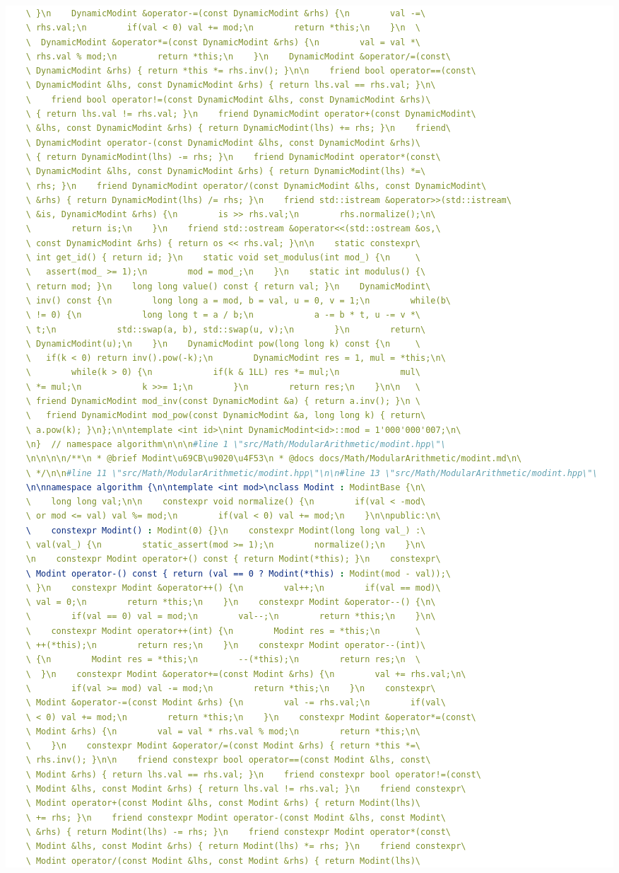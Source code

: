 ```yaml
    \ }\n    DynamicModint &operator-=(const DynamicModint &rhs) {\n        val -=\
    \ rhs.val;\n        if(val < 0) val += mod;\n        return *this;\n    }\n  \
    \  DynamicModint &operator*=(const DynamicModint &rhs) {\n        val = val *\
    \ rhs.val % mod;\n        return *this;\n    }\n    DynamicModint &operator/=(const\
    \ DynamicModint &rhs) { return *this *= rhs.inv(); }\n\n    friend bool operator==(const\
    \ DynamicModint &lhs, const DynamicModint &rhs) { return lhs.val == rhs.val; }\n\
    \    friend bool operator!=(const DynamicModint &lhs, const DynamicModint &rhs)\
    \ { return lhs.val != rhs.val; }\n    friend DynamicModint operator+(const DynamicModint\
    \ &lhs, const DynamicModint &rhs) { return DynamicModint(lhs) += rhs; }\n    friend\
    \ DynamicModint operator-(const DynamicModint &lhs, const DynamicModint &rhs)\
    \ { return DynamicModint(lhs) -= rhs; }\n    friend DynamicModint operator*(const\
    \ DynamicModint &lhs, const DynamicModint &rhs) { return DynamicModint(lhs) *=\
    \ rhs; }\n    friend DynamicModint operator/(const DynamicModint &lhs, const DynamicModint\
    \ &rhs) { return DynamicModint(lhs) /= rhs; }\n    friend std::istream &operator>>(std::istream\
    \ &is, DynamicModint &rhs) {\n        is >> rhs.val;\n        rhs.normalize();\n\
    \        return is;\n    }\n    friend std::ostream &operator<<(std::ostream &os,\
    \ const DynamicModint &rhs) { return os << rhs.val; }\n\n    static constexpr\
    \ int get_id() { return id; }\n    static void set_modulus(int mod_) {\n     \
    \   assert(mod_ >= 1);\n        mod = mod_;\n    }\n    static int modulus() {\
    \ return mod; }\n    long long value() const { return val; }\n    DynamicModint\
    \ inv() const {\n        long long a = mod, b = val, u = 0, v = 1;\n        while(b\
    \ != 0) {\n            long long t = a / b;\n            a -= b * t, u -= v *\
    \ t;\n            std::swap(a, b), std::swap(u, v);\n        }\n        return\
    \ DynamicModint(u);\n    }\n    DynamicModint pow(long long k) const {\n     \
    \   if(k < 0) return inv().pow(-k);\n        DynamicModint res = 1, mul = *this;\n\
    \        while(k > 0) {\n            if(k & 1LL) res *= mul;\n            mul\
    \ *= mul;\n            k >>= 1;\n        }\n        return res;\n    }\n\n   \
    \ friend DynamicModint mod_inv(const DynamicModint &a) { return a.inv(); }\n \
    \   friend DynamicModint mod_pow(const DynamicModint &a, long long k) { return\
    \ a.pow(k); }\n};\n\ntemplate <int id>\nint DynamicModint<id>::mod = 1'000'000'007;\n\
    \n}  // namespace algorithm\n\n\n#line 1 \"src/Math/ModularArithmetic/modint.hpp\"\
    \n\n\n\n/**\n * @brief Modint\u69CB\u9020\u4F53\n * @docs docs/Math/ModularArithmetic/modint.md\n\
    \ */\n\n#line 11 \"src/Math/ModularArithmetic/modint.hpp\"\n\n#line 13 \"src/Math/ModularArithmetic/modint.hpp\"\
    \n\nnamespace algorithm {\n\ntemplate <int mod>\nclass Modint : ModintBase {\n\
    \    long long val;\n\n    constexpr void normalize() {\n        if(val < -mod\
    \ or mod <= val) val %= mod;\n        if(val < 0) val += mod;\n    }\n\npublic:\n\
    \    constexpr Modint() : Modint(0) {}\n    constexpr Modint(long long val_) :\
    \ val(val_) {\n        static_assert(mod >= 1);\n        normalize();\n    }\n\
    \n    constexpr Modint operator+() const { return Modint(*this); }\n    constexpr\
    \ Modint operator-() const { return (val == 0 ? Modint(*this) : Modint(mod - val));\
    \ }\n    constexpr Modint &operator++() {\n        val++;\n        if(val == mod)\
    \ val = 0;\n        return *this;\n    }\n    constexpr Modint &operator--() {\n\
    \        if(val == 0) val = mod;\n        val--;\n        return *this;\n    }\n\
    \    constexpr Modint operator++(int) {\n        Modint res = *this;\n       \
    \ ++(*this);\n        return res;\n    }\n    constexpr Modint operator--(int)\
    \ {\n        Modint res = *this;\n        --(*this);\n        return res;\n  \
    \  }\n    constexpr Modint &operator+=(const Modint &rhs) {\n        val += rhs.val;\n\
    \        if(val >= mod) val -= mod;\n        return *this;\n    }\n    constexpr\
    \ Modint &operator-=(const Modint &rhs) {\n        val -= rhs.val;\n        if(val\
    \ < 0) val += mod;\n        return *this;\n    }\n    constexpr Modint &operator*=(const\
    \ Modint &rhs) {\n        val = val * rhs.val % mod;\n        return *this;\n\
    \    }\n    constexpr Modint &operator/=(const Modint &rhs) { return *this *=\
    \ rhs.inv(); }\n\n    friend constexpr bool operator==(const Modint &lhs, const\
    \ Modint &rhs) { return lhs.val == rhs.val; }\n    friend constexpr bool operator!=(const\
    \ Modint &lhs, const Modint &rhs) { return lhs.val != rhs.val; }\n    friend constexpr\
    \ Modint operator+(const Modint &lhs, const Modint &rhs) { return Modint(lhs)\
    \ += rhs; }\n    friend constexpr Modint operator-(const Modint &lhs, const Modint\
    \ &rhs) { return Modint(lhs) -= rhs; }\n    friend constexpr Modint operator*(const\
    \ Modint &lhs, const Modint &rhs) { return Modint(lhs) *= rhs; }\n    friend constexpr\
    \ Modint operator/(const Modint &lhs, const Modint &rhs) { return Modint(lhs)\
```